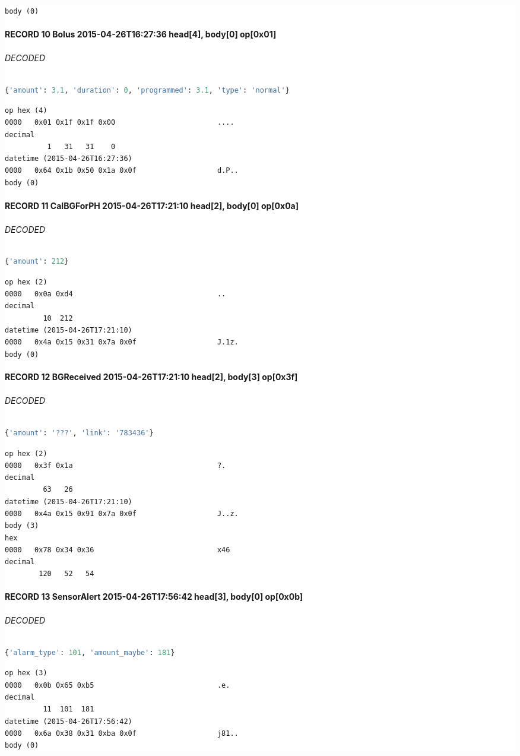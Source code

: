     body (0)

#### RECORD 10 Bolus 2015-04-26T16:27:36 head[4], body[0] op[0x01]
###### DECODED
```python
{'amount': 3.1, 'duration': 0, 'programmed': 3.1, 'type': 'normal'}
```
    op hex (4)
    0000   0x01 0x1f 0x1f 0x00                        ....
    decimal
              1   31   31    0
    datetime (2015-04-26T16:27:36)
    0000   0x64 0x1b 0x50 0x1a 0x0f                   d.P..
    body (0)

#### RECORD 11 CalBGForPH 2015-04-26T17:21:10 head[2], body[0] op[0x0a]
###### DECODED
```python
{'amount': 212}
```
    op hex (2)
    0000   0x0a 0xd4                                  ..
    decimal
             10  212
    datetime (2015-04-26T17:21:10)
    0000   0x4a 0x15 0x31 0x7a 0x0f                   J.1z.
    body (0)

#### RECORD 12 BGReceived 2015-04-26T17:21:10 head[2], body[3] op[0x3f]
###### DECODED
```python
{'amount': '???', 'link': '783436'}
```
    op hex (2)
    0000   0x3f 0x1a                                  ?.
    decimal
             63   26
    datetime (2015-04-26T17:21:10)
    0000   0x4a 0x15 0x91 0x7a 0x0f                   J..z.
    body (3)
    hex
    0000   0x78 0x34 0x36                             x46
    decimal
            120   52   54

#### RECORD 13 SensorAlert 2015-04-26T17:56:42 head[3], body[0] op[0x0b]
###### DECODED
```python
{'alarm_type': 101, 'amount_maybe': 181}
```
    op hex (3)
    0000   0x0b 0x65 0xb5                             .e.
    decimal
             11  101  181
    datetime (2015-04-26T17:56:42)
    0000   0x6a 0x38 0x31 0xba 0x0f                   j81..
    body (0)
